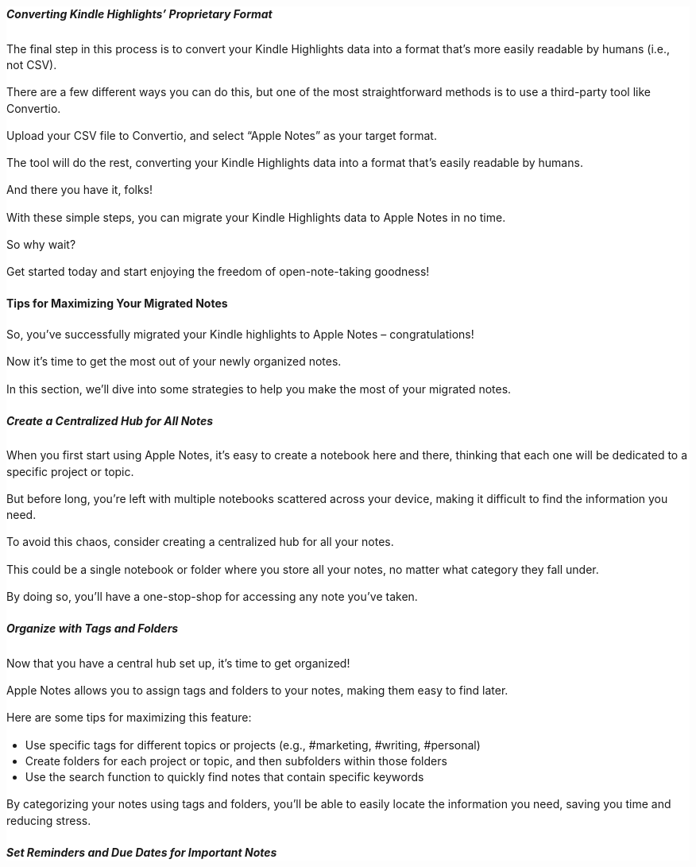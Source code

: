 ##### Converting Kindle Highlights’ Proprietary Format

The final step in this process is to convert your Kindle Highlights data into a format that’s more easily readable by humans (i.e., not CSV).

There are a few different ways you can do this, but one of the most straightforward methods is to use a third-party tool like Convertio.

Upload your CSV file to Convertio, and select “Apple Notes” as your target format.

The tool will do the rest, converting your Kindle Highlights data into a format that’s easily readable by humans.

And there you have it, folks!

With these simple steps, you can migrate your Kindle Highlights data to Apple Notes in no time.

So why wait?

Get started today and start enjoying the freedom of open-note-taking goodness!

#### Tips for Maximizing Your Migrated Notes

So, you’ve successfully migrated your Kindle highlights to Apple Notes – congratulations!

Now it’s time to get the most out of your newly organized notes.

In this section, we’ll dive into some strategies to help you make the most of your migrated notes.

##### Create a Centralized Hub for All Notes

When you first start using Apple Notes, it’s easy to create a notebook here and there, thinking that each one will be dedicated to a specific project or topic.

But before long, you’re left with multiple notebooks scattered across your device, making it difficult to find the information you need.

To avoid this chaos, consider creating a centralized hub for all your notes.

This could be a single notebook or folder where you store all your notes, no matter what category they fall under.

By doing so, you’ll have a one-stop-shop for accessing any note you’ve taken.

##### Organize with Tags and Folders

Now that you have a central hub set up, it’s time to get organized!

Apple Notes allows you to assign tags and folders to your notes, making them easy to find later.

Here are some tips for maximizing this feature:

* Use specific tags for different topics or projects (e.g., #marketing, #writing, #personal)
* Create folders for each project or topic, and then subfolders within those folders
* Use the search function to quickly find notes that contain specific keywords

By categorizing your notes using tags and folders, you’ll be able to easily locate the information you need, saving you time and reducing stress.

##### Set Reminders and Due Dates for Important Notes
